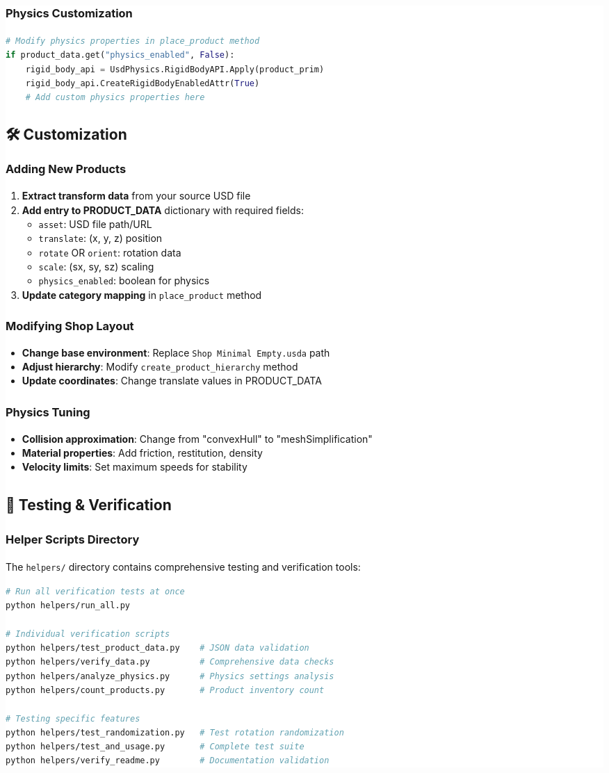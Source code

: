 ### Physics Customization
```python
# Modify physics properties in place_product method
if product_data.get("physics_enabled", False):
    rigid_body_api = UsdPhysics.RigidBodyAPI.Apply(product_prim)
    rigid_body_api.CreateRigidBodyEnabledAttr(True)
    # Add custom physics properties here
```

## 🛠️ Customization

### Adding New Products
1. **Extract transform data** from your source USD file
2. **Add entry to PRODUCT_DATA** dictionary with required fields:
   - `asset`: USD file path/URL
   - `translate`: (x, y, z) position
   - `rotate` OR `orient`: rotation data
   - `scale`: (sx, sy, sz) scaling
   - `physics_enabled`: boolean for physics
3. **Update category mapping** in `place_product` method

### Modifying Shop Layout
- **Change base environment**: Replace `Shop Minimal Empty.usda` path
- **Adjust hierarchy**: Modify `create_product_hierarchy` method
- **Update coordinates**: Change translate values in PRODUCT_DATA

### Physics Tuning
- **Collision approximation**: Change from "convexHull" to "meshSimplification"
- **Material properties**: Add friction, restitution, density
- **Velocity limits**: Set maximum speeds for stability

## 🧪 Testing & Verification

### Helper Scripts Directory
The `helpers/` directory contains comprehensive testing and verification tools:

```bash
# Run all verification tests at once
python helpers/run_all.py

# Individual verification scripts
python helpers/test_product_data.py    # JSON data validation
python helpers/verify_data.py          # Comprehensive data checks
python helpers/analyze_physics.py      # Physics settings analysis
python helpers/count_products.py       # Product inventory count

# Testing specific features
python helpers/test_randomization.py   # Test rotation randomization
python helpers/test_and_usage.py       # Complete test suite
python helpers/verify_readme.py        # Documentation validation
```
